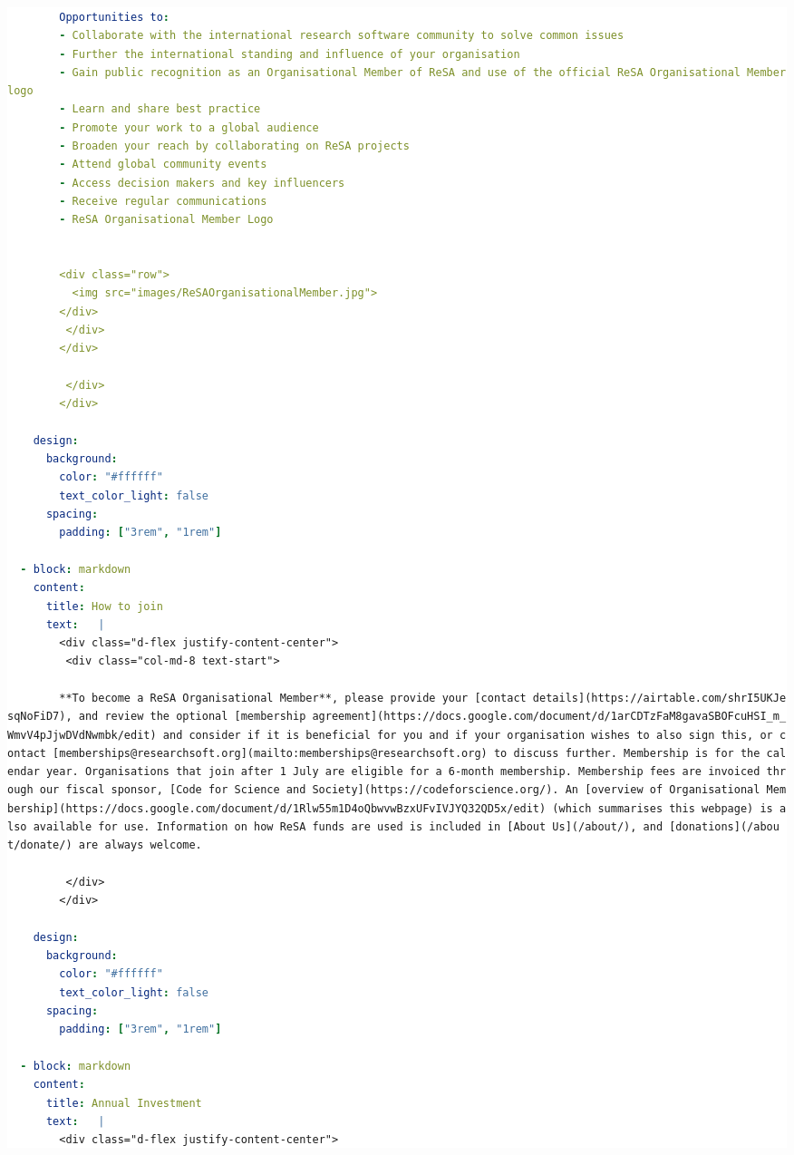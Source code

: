 ```yaml
        Opportunities to:
        - Collaborate with the international research software community to solve common issues
        - Further the international standing and influence of your organisation
        - Gain public recognition as an Organisational Member of ReSA and use of the official ReSA Organisational Member logo
        - Learn and share best practice 
        - Promote your work to a global audience 
        - Broaden your reach by collaborating on ReSA projects
        - Attend global community events
        - Access decision makers and key influencers 
        - Receive regular communications
        - ReSA Organisational Member Logo 
        

        <div class="row">
          <img src="images/ReSAOrganisationalMember.jpg">
        </div>
         </div>
        </div>  

         </div>
        </div>  

    design:
      background:
        color: "#ffffff"
        text_color_light: false
      spacing:
        padding: ["3rem", "1rem"]            

  - block: markdown
    content:
      title: How to join 
      text:   |
        <div class="d-flex justify-content-center">
         <div class="col-md-8 text-start">

        **To become a ReSA Organisational Member**, please provide your [contact details](https://airtable.com/shrI5UKJesqNoFiD7), and review the optional [membership agreement](https://docs.google.com/document/d/1arCDTzFaM8gavaSBOFcuHSI_m_WmvV4pJjwDVdNwmbk/edit) and consider if it is beneficial for you and if your organisation wishes to also sign this, or contact [memberships@researchsoft.org](mailto:memberships@researchsoft.org) to discuss further. Membership is for the calendar year. Organisations that join after 1 July are eligible for a 6-month membership. Membership fees are invoiced through our fiscal sponsor, [Code for Science and Society](https://codeforscience.org/). An [overview of Organisational Membership](https://docs.google.com/document/d/1Rlw55m1D4oQbwvwBzxUFvIVJYQ32QD5x/edit) (which summarises this webpage) is also available for use. Information on how ReSA funds are used is included in [About Us](/about/), and [donations](/about/donate/) are always welcome.

         </div>
        </div>          

    design:
      background:
        color: "#ffffff"
        text_color_light: false
      spacing:
        padding: ["3rem", "1rem"]            

  - block: markdown
    content:
      title: Annual Investment
      text:   |
        <div class="d-flex justify-content-center">
```